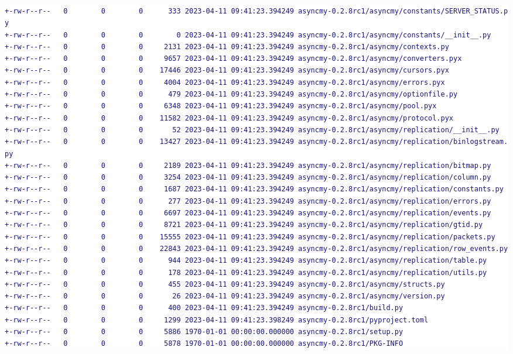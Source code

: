 ```diff
+-rw-r--r--   0        0        0      333 2023-04-11 09:41:23.394249 asyncmy-0.2.8rc1/asyncmy/constants/SERVER_STATUS.py
+-rw-r--r--   0        0        0        0 2023-04-11 09:41:23.394249 asyncmy-0.2.8rc1/asyncmy/constants/__init__.py
+-rw-r--r--   0        0        0     2131 2023-04-11 09:41:23.394249 asyncmy-0.2.8rc1/asyncmy/contexts.py
+-rw-r--r--   0        0        0     9657 2023-04-11 09:41:23.394249 asyncmy-0.2.8rc1/asyncmy/converters.pyx
+-rw-r--r--   0        0        0    17446 2023-04-11 09:41:23.394249 asyncmy-0.2.8rc1/asyncmy/cursors.pyx
+-rw-r--r--   0        0        0     4004 2023-04-11 09:41:23.394249 asyncmy-0.2.8rc1/asyncmy/errors.pyx
+-rw-r--r--   0        0        0      479 2023-04-11 09:41:23.394249 asyncmy-0.2.8rc1/asyncmy/optionfile.py
+-rw-r--r--   0        0        0     6348 2023-04-11 09:41:23.394249 asyncmy-0.2.8rc1/asyncmy/pool.pyx
+-rw-r--r--   0        0        0    11582 2023-04-11 09:41:23.394249 asyncmy-0.2.8rc1/asyncmy/protocol.pyx
+-rw-r--r--   0        0        0       52 2023-04-11 09:41:23.394249 asyncmy-0.2.8rc1/asyncmy/replication/__init__.py
+-rw-r--r--   0        0        0    13427 2023-04-11 09:41:23.394249 asyncmy-0.2.8rc1/asyncmy/replication/binlogstream.py
+-rw-r--r--   0        0        0     2189 2023-04-11 09:41:23.394249 asyncmy-0.2.8rc1/asyncmy/replication/bitmap.py
+-rw-r--r--   0        0        0     3254 2023-04-11 09:41:23.394249 asyncmy-0.2.8rc1/asyncmy/replication/column.py
+-rw-r--r--   0        0        0     1687 2023-04-11 09:41:23.394249 asyncmy-0.2.8rc1/asyncmy/replication/constants.py
+-rw-r--r--   0        0        0      277 2023-04-11 09:41:23.394249 asyncmy-0.2.8rc1/asyncmy/replication/errors.py
+-rw-r--r--   0        0        0     6697 2023-04-11 09:41:23.394249 asyncmy-0.2.8rc1/asyncmy/replication/events.py
+-rw-r--r--   0        0        0     8721 2023-04-11 09:41:23.394249 asyncmy-0.2.8rc1/asyncmy/replication/gtid.py
+-rw-r--r--   0        0        0    15555 2023-04-11 09:41:23.394249 asyncmy-0.2.8rc1/asyncmy/replication/packets.py
+-rw-r--r--   0        0        0    22843 2023-04-11 09:41:23.394249 asyncmy-0.2.8rc1/asyncmy/replication/row_events.py
+-rw-r--r--   0        0        0      944 2023-04-11 09:41:23.394249 asyncmy-0.2.8rc1/asyncmy/replication/table.py
+-rw-r--r--   0        0        0      178 2023-04-11 09:41:23.394249 asyncmy-0.2.8rc1/asyncmy/replication/utils.py
+-rw-r--r--   0        0        0      455 2023-04-11 09:41:23.394249 asyncmy-0.2.8rc1/asyncmy/structs.py
+-rw-r--r--   0        0        0       26 2023-04-11 09:41:23.394249 asyncmy-0.2.8rc1/asyncmy/version.py
+-rw-r--r--   0        0        0      400 2023-04-11 09:41:23.394249 asyncmy-0.2.8rc1/build.py
+-rw-r--r--   0        0        0     1299 2023-04-11 09:41:23.398249 asyncmy-0.2.8rc1/pyproject.toml
+-rw-r--r--   0        0        0     5886 1970-01-01 00:00:00.000000 asyncmy-0.2.8rc1/setup.py
+-rw-r--r--   0        0        0     5878 1970-01-01 00:00:00.000000 asyncmy-0.2.8rc1/PKG-INFO
```
